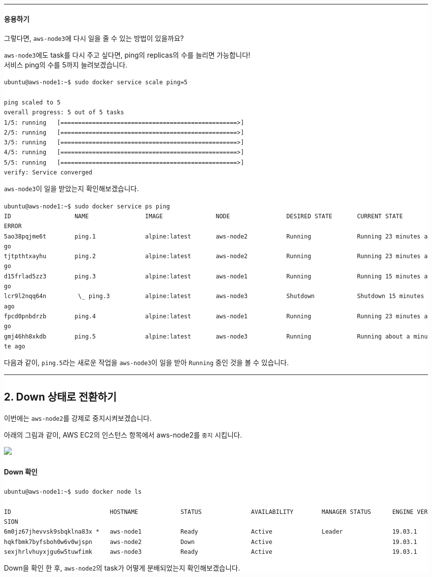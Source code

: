 ----
#### 응용하기

그렇다면, `aws-node3`에 다시 일을 줄 수 있는 방법이 있을까요?

`aws-node3`에도 task를 다시 주고 싶다면, ping의 replicas의 수를 늘리면 가능합니다!  
서비스 ping의 수를 5까지 늘려보겠습니다. 
```
ubuntu@aws-node1:~$ sudo docker service scale ping=5

ping scaled to 5
overall progress: 5 out of 5 tasks 
1/5: running   [==================================================>] 
2/5: running   [==================================================>] 
3/5: running   [==================================================>] 
4/5: running   [==================================================>] 
5/5: running   [==================================================>] 
verify: Service converged 
```
`aws-node3`이 일을 받았는지 확인해보겠습니다.
```
ubuntu@aws-node1:~$ sudo docker service ps ping
ID                  NAME                IMAGE               NODE                DESIRED STATE       CURRENT STATE                ERROR   
5ao38pqjme6t        ping.1              alpine:latest       aws-node2           Running             Running 23 minutes ago
tjtpthtxayhu        ping.2              alpine:latest       aws-node2           Running             Running 23 minutes ago
d15frlad5zz3        ping.3              alpine:latest       aws-node1           Running             Running 15 minutes ago
lcr9l2nqq64n         \_ ping.3          alpine:latest       aws-node3           Shutdown            Shutdown 15 minutes ago
fpcd0pnbdrzb        ping.4              alpine:latest       aws-node1           Running             Running 23 minutes ago
gmj46hh8xkdb        ping.5              alpine:latest       aws-node3           Running             Running about a minute ago
```
다음과 같이, `ping.5`라는 새로운 작업을 `aws-node3`이 일을 받아 `Running` 중인 것을 볼 수 있습니다. 

---

## 2. Down 상태로 전환하기

이번에는 `aws-node2`를 강제로 중지시켜보겠습니다.

아래의 그림과 같이, AWS EC2의 인스턴스 항목에서 aws-node2를 `중지` 시킵니다.
<div><img width="500" src="https://user-images.githubusercontent.com/54167990/63670170-eea2e780-c816-11e9-90f2-dcc60d07ed4b.PNG"></div>

#### Down 확인
```
ubuntu@aws-node1:~$ sudo docker node ls

ID                            HOSTNAME            STATUS              AVAILABILITY        MANAGER STATUS      ENGINE VERSION
6m0jz67jhevvsk9sbqklna83x *   aws-node1           Ready               Active              Leader              19.03.1
hqkfbmk7byfsboh0w6v0wjspn     aws-node2           Down                Active                                  19.03.1
sexjhrlvhuyxjgu6w5tuwfimk     aws-node3           Ready               Active                                  19.03.1
```
Down을 확인 한 후, `aws-node2`의 task가 어떻게 분배되었는지 확인해보겠습니다.
